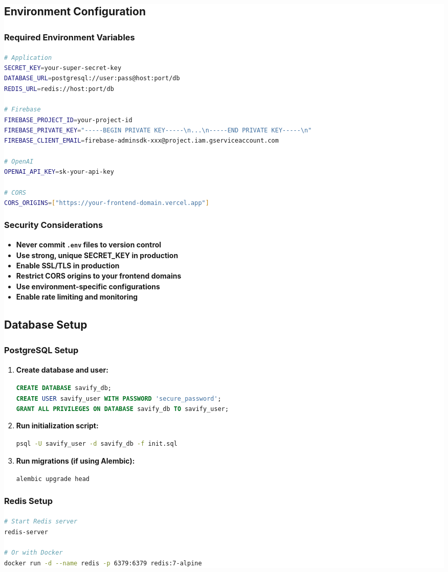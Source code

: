## Environment Configuration

### Required Environment Variables
```bash
# Application
SECRET_KEY=your-super-secret-key
DATABASE_URL=postgresql://user:pass@host:port/db
REDIS_URL=redis://host:port/db

# Firebase
FIREBASE_PROJECT_ID=your-project-id
FIREBASE_PRIVATE_KEY="-----BEGIN PRIVATE KEY-----\n...\n-----END PRIVATE KEY-----\n"
FIREBASE_CLIENT_EMAIL=firebase-adminsdk-xxx@project.iam.gserviceaccount.com

# OpenAI
OPENAI_API_KEY=sk-your-api-key

# CORS
CORS_ORIGINS=["https://your-frontend-domain.vercel.app"]
```

### Security Considerations
- **Never commit `.env` files to version control**
- **Use strong, unique SECRET_KEY in production**
- **Enable SSL/TLS in production**
- **Restrict CORS origins to your frontend domains**
- **Use environment-specific configurations**
- **Enable rate limiting and monitoring**

## Database Setup

### PostgreSQL Setup
1. **Create database and user:**
   ```sql
   CREATE DATABASE savify_db;
   CREATE USER savify_user WITH PASSWORD 'secure_password';
   GRANT ALL PRIVILEGES ON DATABASE savify_db TO savify_user;
   ```

2. **Run initialization script:**
   ```bash
   psql -U savify_user -d savify_db -f init.sql
   ```

3. **Run migrations (if using Alembic):**
   ```bash
   alembic upgrade head
   ```

### Redis Setup
```bash
# Start Redis server
redis-server

# Or with Docker
docker run -d --name redis -p 6379:6379 redis:7-alpine
```
